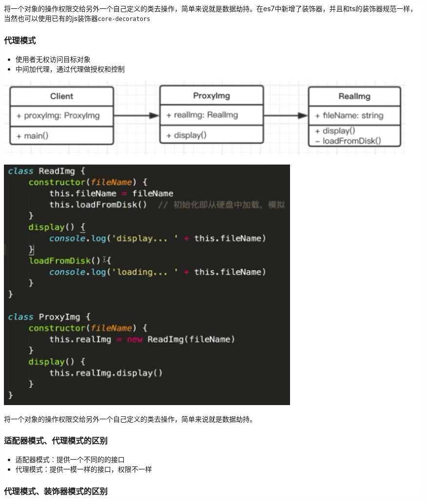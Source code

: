 将一个对象的操作权限交给另外一个自己定义的类去操作，简单来说就是数据劫持。在es7中新增了装饰器，并且和ts的装饰器规范一样，当然也可以使用已有的js装饰器`core-decorators`

### **代理模式**

- 使用者无权访问目标对象
- 中间加代理，通过代理做授权和控制

![1604237411620](js设计模式/1604237411620.png)

![1604237481353](js设计模式/1604237481353.png)

将一个对象的操作权限交给另外一个自己定义的类去操作，简单来说就是数据劫持。

### **适配器模式、代理模式的区别**

+ 适配器模式：提供一个不同的的接口
+ 代理模式：提供一模一样的接口，权限不一样

### **代理模式、装饰器模式的区别**
